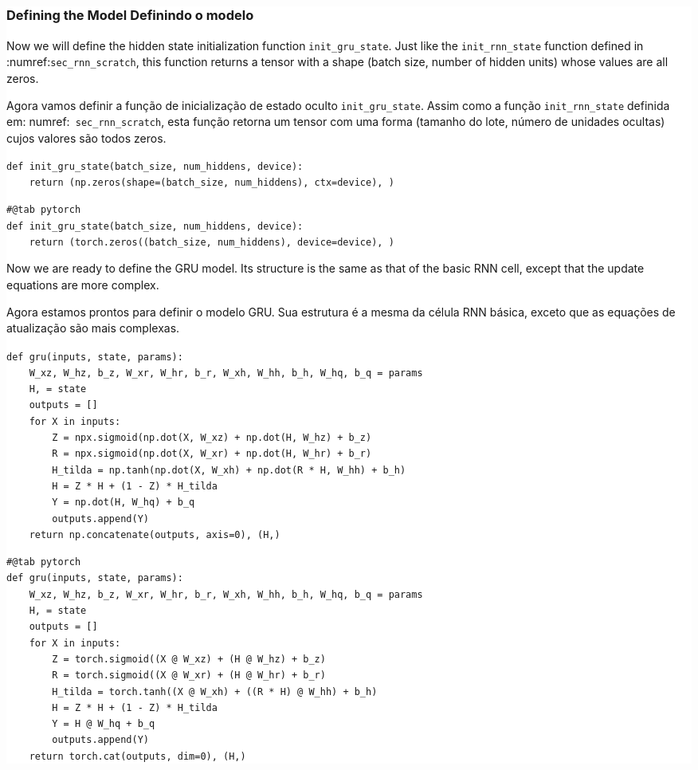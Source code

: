 ### Defining the Model Definindo o modelo

Now we will define the hidden state initialization function `init_gru_state`. Just like the `init_rnn_state` function defined in :numref:`sec_rnn_scratch`, this function returns a tensor with a shape (batch size, number of hidden units) whose values are all zeros.

Agora vamos definir a função de inicialização de estado oculto `init_gru_state`. Assim como a função `init_rnn_state` definida em: numref:` sec_rnn_scratch`, esta função retorna um tensor com uma forma (tamanho do lote, número de unidades ocultas) cujos valores são todos zeros.

```{.python .input}
def init_gru_state(batch_size, num_hiddens, device):
    return (np.zeros(shape=(batch_size, num_hiddens), ctx=device), )
```

```{.python .input}
#@tab pytorch
def init_gru_state(batch_size, num_hiddens, device):
    return (torch.zeros((batch_size, num_hiddens), device=device), )
```

Now we are ready to define the GRU model.
Its structure is the same as that of the basic RNN cell, except that the update equations are more complex.

Agora estamos prontos para definir o modelo GRU.
Sua estrutura é a mesma da célula RNN básica, exceto que as equações de atualização são mais complexas.

```{.python .input}
def gru(inputs, state, params):
    W_xz, W_hz, b_z, W_xr, W_hr, b_r, W_xh, W_hh, b_h, W_hq, b_q = params
    H, = state
    outputs = []
    for X in inputs:
        Z = npx.sigmoid(np.dot(X, W_xz) + np.dot(H, W_hz) + b_z)
        R = npx.sigmoid(np.dot(X, W_xr) + np.dot(H, W_hr) + b_r)
        H_tilda = np.tanh(np.dot(X, W_xh) + np.dot(R * H, W_hh) + b_h)
        H = Z * H + (1 - Z) * H_tilda
        Y = np.dot(H, W_hq) + b_q
        outputs.append(Y)
    return np.concatenate(outputs, axis=0), (H,)
```

```{.python .input}
#@tab pytorch
def gru(inputs, state, params):
    W_xz, W_hz, b_z, W_xr, W_hr, b_r, W_xh, W_hh, b_h, W_hq, b_q = params
    H, = state
    outputs = []
    for X in inputs:
        Z = torch.sigmoid((X @ W_xz) + (H @ W_hz) + b_z)
        R = torch.sigmoid((X @ W_xr) + (H @ W_hr) + b_r)
        H_tilda = torch.tanh((X @ W_xh) + ((R * H) @ W_hh) + b_h)
        H = Z * H + (1 - Z) * H_tilda
        Y = H @ W_hq + b_q
        outputs.append(Y)
    return torch.cat(outputs, dim=0), (H,)
```

